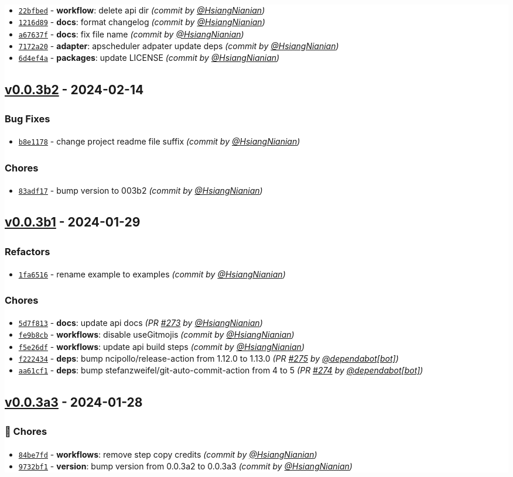 - [`22bfbed`](https://github.com/retrofor/iamai/commit/22bfbed1dc21384139ad527e8c689692a73e419f) - **workflow**: delete api dir *(commit by [@HsiangNianian](https://github.com/HsiangNianian))*
- [`1216d89`](https://github.com/retrofor/iamai/commit/1216d89493fd259f4c3df8c9b55c1b956f17acf5) - **docs**: format changelog *(commit by [@HsiangNianian](https://github.com/HsiangNianian))*
- [`a67637f`](https://github.com/retrofor/iamai/commit/a67637f2936aa0c19ae3b9f0a3b6712b70c9decd) - **docs**: fix file name *(commit by [@HsiangNianian](https://github.com/HsiangNianian))*
- [`7172a20`](https://github.com/retrofor/iamai/commit/7172a204c218ec7da69a6504b6ac20c792b94f6a) - **adapter**: apscheduler adpater update deps *(commit by [@HsiangNianian](https://github.com/HsiangNianian))*
- [`6d4ef4a`](https://github.com/retrofor/iamai/commit/6d4ef4a60e98ba66528e629eb0f9a76e072d0d24) - **packages**: update LICENSE *(commit by [@HsiangNianian](https://github.com/HsiangNianian))*


## [v0.0.3b2] - 2024-02-14
### Bug Fixes
- [`b8e1178`](https://github.com/retrofor/iamai/commit/b8e11784375b670293d4c4cc9f455a2c1c3a93dd) - change project readme file suffix *(commit by [@HsiangNianian](https://github.com/HsiangNianian))*

### Chores
- [`83adf17`](https://github.com/retrofor/iamai/commit/83adf171f47a7927c2f156d0c2aa37a2aca40f50) - bump version to 003b2 *(commit by [@HsiangNianian](https://github.com/HsiangNianian))*


## [v0.0.3b1] - 2024-01-29
### Refactors
- [`1fa6516`](https://github.com/retrofor/iamai/commit/1fa6516950fc2c1a967154ea916c580efb352d39) - rename example to examples *(commit by [@HsiangNianian](https://github.com/HsiangNianian))*

### Chores
- [`5d7f813`](https://github.com/retrofor/iamai/commit/5d7f81398bee5dd8926580e4f41baab35d0b38a4) - **docs**: update api docs *(PR [#273](https://github.com/retrofor/iamai/pull/273) by [@HsiangNianian](https://github.com/HsiangNianian))*
- [`fe9b8cb`](https://github.com/retrofor/iamai/commit/fe9b8cbee74b1d470c6033550f99a9f6afbb8d2a) - **workflows**: disable useGitmojis *(commit by [@HsiangNianian](https://github.com/HsiangNianian))*
- [`f5e26df`](https://github.com/retrofor/iamai/commit/f5e26df94e10254e55b9de7f632c069c10cc1433) - **workflows**: update api build steps *(commit by [@HsiangNianian](https://github.com/HsiangNianian))*
- [`f222434`](https://github.com/retrofor/iamai/commit/f222434831b73f6a8a940498b670b45f33b96995) - **deps**: bump ncipollo/release-action from 1.12.0 to 1.13.0 *(PR [#275](https://github.com/retrofor/iamai/pull/275) by [@dependabot[bot]](https://github.com/apps/dependabot))*
- [`aa61cf1`](https://github.com/retrofor/iamai/commit/aa61cf10d711c33c14ae22c641a96c6deec19570) - **deps**: bump stefanzweifel/git-auto-commit-action from 4 to 5 *(PR [#274](https://github.com/retrofor/iamai/pull/274) by [@dependabot[bot]](https://github.com/apps/dependabot))*


## [v0.0.3a3] - 2024-01-28
### :wrench: Chores
- [`84be7fd`](https://github.com/retrofor/iamai/commit/84be7fdae9f828e9422d209a1919a6bdbec29ac2) - **workflows**: remove step copy credits *(commit by [@HsiangNianian](https://github.com/HsiangNianian))*
- [`9732bf1`](https://github.com/retrofor/iamai/commit/9732bf1c8bc617e324c0b1f1b2500caf78ba79b1) - **version**: bump version from 0.0.3a2 to 0.0.3a3 *(commit by [@HsiangNianian](https://github.com/HsiangNianian))*


[v0.0.3a2]: https://github.com/retrofor/iamai/compare/v0.0.3a1...v0.0.3a2
[v0.0.3a3]: https://github.com/retrofor/iamai/compare/v0.0.3a2...v0.0.3a3
[v0.0.3b1]: https://github.com/retrofor/iamai/compare/v0.0.3a3...v0.0.3b1
[v0.0.3b2]: https://github.com/retrofor/iamai/compare/v0.0.3b1...v0.0.3b2
[v0.0.3b3]: https://github.com/retrofor/iamai/compare/v0.0.3b2...v0.0.3b3
[v0.0.3b5]: https://github.com/retrofor/iamai/compare/v0.0.3b3...v0.0.3b5
[v0.0.3rc3]: https://github.com/retrofor/iamai/compare/v0.0.3rc1...v0.0.3rc3
[v0.0.3-rc.4]: https://github.com/retrofor/iamai/compare/v0.0.3rc3...v0.0.3-rc.4
[v0.0.4]: https://github.com/retrofor/iamai/compare/v0.0.3...v0.0.4
[v0.1.4]: https://github.com/retrofor/iamai/compare/v0.0.4...v0.1.4
[v0.1.6]: https://github.com/retrofor/iamai/compare/v0.1.5...v0.1.6
[v0.1.7]: https://github.com/retrofor/iamai/compare/v0.1.6...v0.1.7
[v0.1.8]: https://github.com/retrofor/iamai/compare/v0.1.7...v0.1.8
[v0.2.1]: https://github.com/retrofor/iamai/compare/v0.1.8...v0.2.1